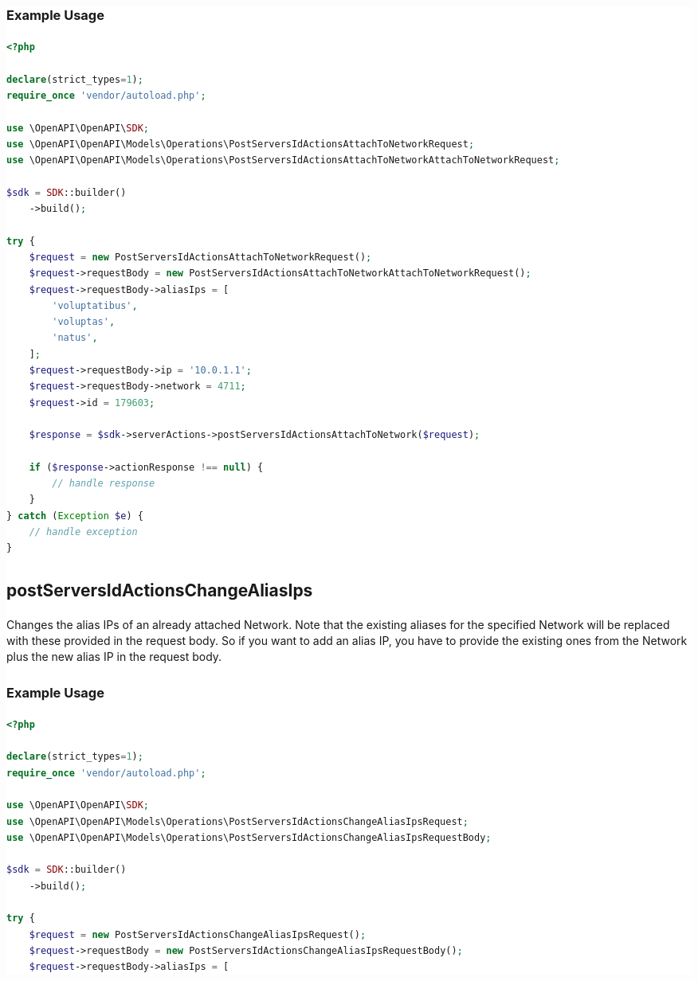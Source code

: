
### Example Usage

```php
<?php

declare(strict_types=1);
require_once 'vendor/autoload.php';

use \OpenAPI\OpenAPI\SDK;
use \OpenAPI\OpenAPI\Models\Operations\PostServersIdActionsAttachToNetworkRequest;
use \OpenAPI\OpenAPI\Models\Operations\PostServersIdActionsAttachToNetworkAttachToNetworkRequest;

$sdk = SDK::builder()
    ->build();

try {
    $request = new PostServersIdActionsAttachToNetworkRequest();
    $request->requestBody = new PostServersIdActionsAttachToNetworkAttachToNetworkRequest();
    $request->requestBody->aliasIps = [
        'voluptatibus',
        'voluptas',
        'natus',
    ];
    $request->requestBody->ip = '10.0.1.1';
    $request->requestBody->network = 4711;
    $request->id = 179603;

    $response = $sdk->serverActions->postServersIdActionsAttachToNetwork($request);

    if ($response->actionResponse !== null) {
        // handle response
    }
} catch (Exception $e) {
    // handle exception
}
```

## postServersIdActionsChangeAliasIps

Changes the alias IPs of an already attached Network. Note that the existing aliases for the specified Network will be replaced with these provided in the request body. So if you want to add an alias IP, you have to provide the existing ones from the Network plus the new alias IP in the request body.

### Example Usage

```php
<?php

declare(strict_types=1);
require_once 'vendor/autoload.php';

use \OpenAPI\OpenAPI\SDK;
use \OpenAPI\OpenAPI\Models\Operations\PostServersIdActionsChangeAliasIpsRequest;
use \OpenAPI\OpenAPI\Models\Operations\PostServersIdActionsChangeAliasIpsRequestBody;

$sdk = SDK::builder()
    ->build();

try {
    $request = new PostServersIdActionsChangeAliasIpsRequest();
    $request->requestBody = new PostServersIdActionsChangeAliasIpsRequestBody();
    $request->requestBody->aliasIps = [
```